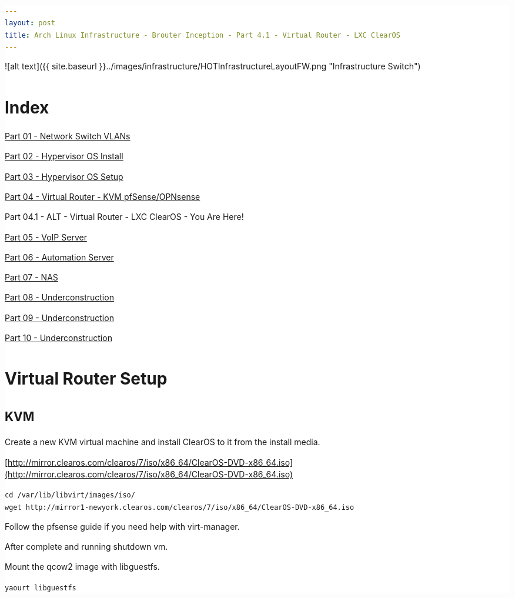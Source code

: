 ```yaml
---
layout: post
title: Arch Linux Infrastructure - Brouter Inception - Part 4.1 - Virtual Router - LXC ClearOS
---
```


![alt text]({{ site.baseurl }}../images/infrastructure/HOTInfrastructureLayoutFW.png "Infrastructure Switch")

# Index #

[Part 01 - Network Switch VLANs](../Infrastructure-Part-1)

[Part 02 - Hypervisor OS Install](../Infrastructure-Part-2)

[Part 03 - Hypervisor OS Setup](../Infrastructure-Part-3)

[Part 04 - Virtual Router - KVM pfSense/OPNsense](../Infrastructure-Part-4)

Part 04.1 - ALT - Virtual Router - LXC ClearOS - You Are Here!

[Part 05 - VoIP Server](../Infrastructure-Part-5)

[Part 06 - Automation Server](../Infrastructure-Part-6)

[Part 07 - NAS](../Infrastructure-Part-7)

[Part 08 - Underconstruction](../Infrastructure-Part-8)

[Part 09 - Underconstruction](../Infrastructure-Part-9)

[Part 10 - Underconstruction](../Infrastructure-Part-10)

# Virtual Router Setup #

## KVM ##

Create a new KVM virtual machine and install ClearOS to it from the install media.

[http://mirror.clearos.com/clearos/7/iso/x86_64/ClearOS-DVD-x86_64.iso](http://mirror.clearos.com/clearos/7/iso/x86_64/ClearOS-DVD-x86_64.iso)


```
cd /var/lib/libvirt/images/iso/
wget http://mirror1-newyork.clearos.com/clearos/7/iso/x86_64/ClearOS-DVD-x86_64.iso
```

Follow the pfsense guide if you need help with virt-manager.

After complete and running shutdown vm.

Mount the qcow2 image with libguestfs.

```
yaourt libguestfs
```
